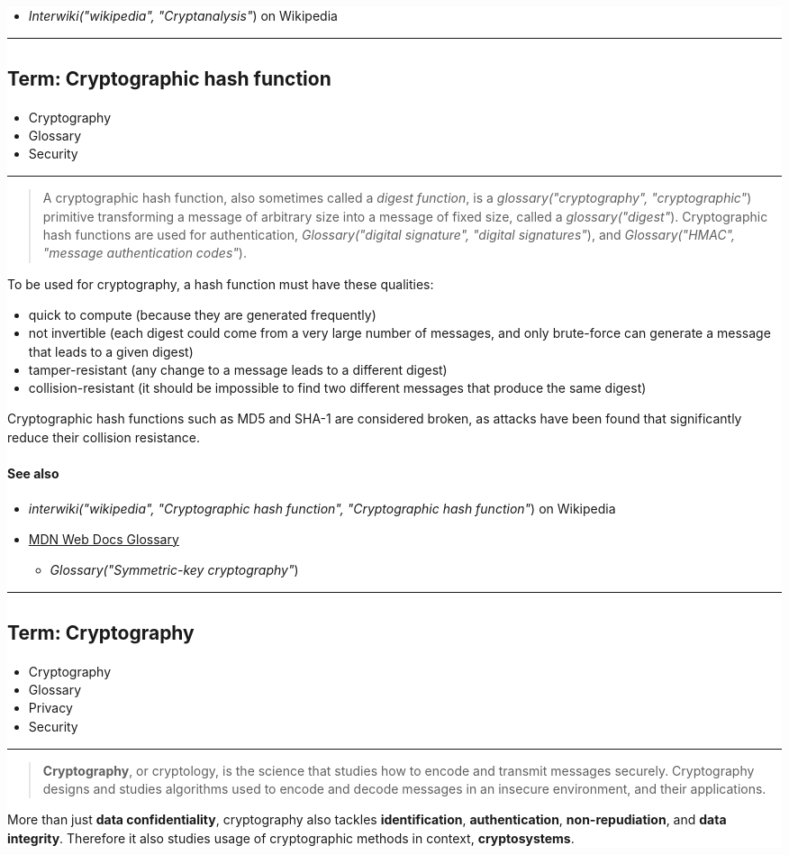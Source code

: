 - _Interwiki("wikipedia", "Cryptanalysis"_) on Wikipedia

---

## Term: Cryptographic hash function

- Cryptography
- Glossary
- Security

---

> A cryptographic hash function, also sometimes called a _digest function_, is a _glossary("cryptography", "cryptographic"_) primitive transforming a message of arbitrary size into a message of fixed size, called a _glossary("digest"_). Cryptographic hash functions are used for authentication, _Glossary("digital signature", "digital signatures"_), and _Glossary("HMAC", "message authentication codes"_).

To be used for cryptography, a hash function must have these qualities:

- quick to compute (because they are generated frequently)
- not invertible (each digest could come from a very large number of messages, and only brute-force can generate a message that leads to a given digest)
- tamper-resistant (any change to a message leads to a different digest)
- collision-resistant (it should be impossible to find two different messages that produce the same digest)

Cryptographic hash functions such as MD5 and SHA-1 are considered broken, as attacks have been found that significantly reduce their collision resistance.

#### See also

- _interwiki("wikipedia", "Cryptographic hash function", "Cryptographic hash function"_) on Wikipedia
- [MDN Web Docs Glossary](/en-US/docs/Glossary)

    - _Glossary("Symmetric-key cryptography"_)

---

## Term: Cryptography

- Cryptography
- Glossary
- Privacy
- Security

---

> **Cryptography**, or cryptology, is the science that studies how to encode and transmit messages securely. Cryptography designs and studies algorithms used to encode and decode messages in an insecure environment, and their applications.

More than just **data confidentiality**, cryptography also tackles **identification**, **authentication**, **non-repudiation**, and **data integrity**. Therefore it also studies usage of cryptographic methods in context, **cryptosystems**.
